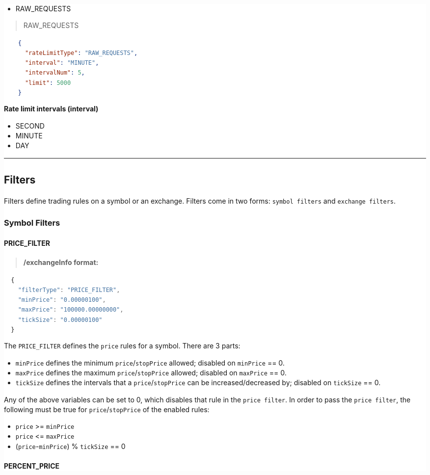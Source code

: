 * RAW_REQUESTS

> RAW_REQUESTS

```json
    {
      "rateLimitType": "RAW_REQUESTS",
      "interval": "MINUTE",
      "intervalNum": 5,
      "limit": 5000
    }
```

**Rate limit intervals (interval)**

* SECOND
* MINUTE
* DAY

---
## Filters
Filters define trading rules on a symbol or an exchange.
Filters come in two forms: `symbol filters` and `exchange filters`.

### Symbol Filters
#### PRICE_FILTER

> **/exchangeInfo format:**

```javascript
  {
    "filterType": "PRICE_FILTER",
    "minPrice": "0.00000100",
    "maxPrice": "100000.00000000",
    "tickSize": "0.00000100"
  }
```

The `PRICE_FILTER` defines the `price` rules for a symbol. There are 3 parts:

* `minPrice` defines the minimum `price`/`stopPrice` allowed; disabled on `minPrice` == 0.
* `maxPrice` defines the maximum `price`/`stopPrice` allowed; disabled on `maxPrice` == 0.
* `tickSize` defines the intervals that a `price`/`stopPrice` can be increased/decreased by; disabled on `tickSize` == 0.

Any of the above variables can be set to 0, which disables that rule in the `price filter`. In order to pass the `price filter`, the following must be true for `price`/`stopPrice` of the enabled rules:

* `price` >= `minPrice` 
* `price` <= `maxPrice`
* (`price`-`minPrice`) % `tickSize` == 0


#### PERCENT_PRICE
